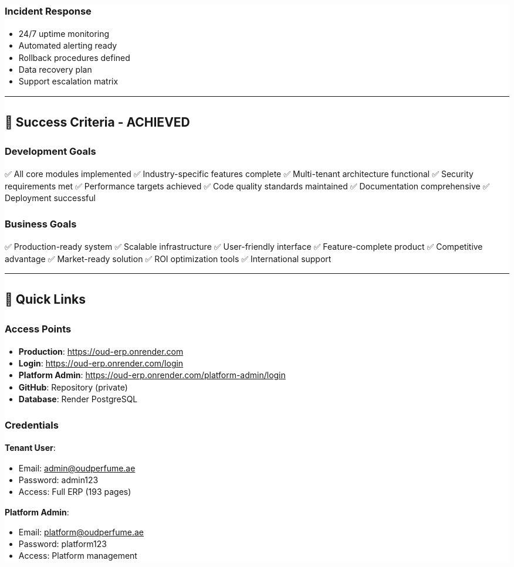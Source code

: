 ### Incident Response
- 24/7 uptime monitoring
- Automated alerting ready
- Rollback procedures defined
- Data recovery plan
- Support escalation matrix

---

## 🌟 Success Criteria - ACHIEVED

### Development Goals
✅ All core modules implemented
✅ Industry-specific features complete
✅ Multi-tenant architecture functional
✅ Security requirements met
✅ Performance targets achieved
✅ Code quality standards maintained
✅ Documentation comprehensive
✅ Deployment successful

### Business Goals
✅ Production-ready system
✅ Scalable infrastructure
✅ User-friendly interface
✅ Feature-complete product
✅ Competitive advantage
✅ Market-ready solution
✅ ROI optimization tools
✅ International support

---

## 🔗 Quick Links

### Access Points
- **Production**: https://oud-erp.onrender.com
- **Login**: https://oud-erp.onrender.com/login
- **Platform Admin**: https://oud-erp.onrender.com/platform-admin/login
- **GitHub**: Repository (private)
- **Database**: Render PostgreSQL

### Credentials
**Tenant User**:
- Email: admin@oudperfume.ae
- Password: admin123
- Access: Full ERP (193 pages)

**Platform Admin**:
- Email: platform@oudperfume.ae
- Password: platform123
- Access: Platform management
